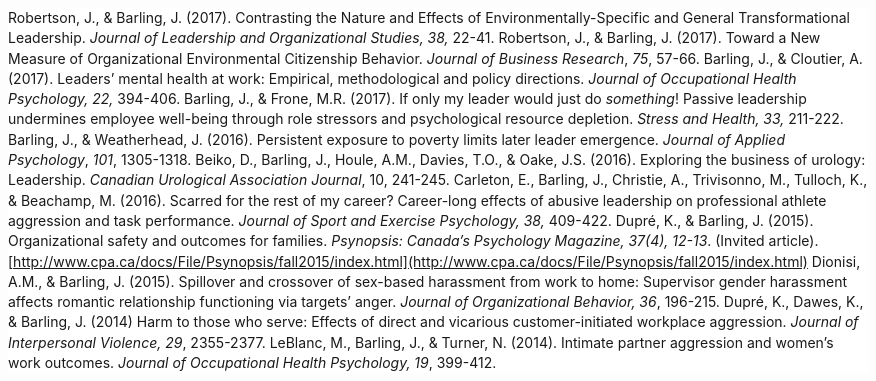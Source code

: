 Robertson, J., & Barling, J. (2017). Contrasting the Nature and Effects of Environmentally-Specific and General Transformational Leadership. _Journal of Leadership and Organizational Studies, 38,_ 22-41.
Robertson, J., & Barling, J. (2017). Toward a New Measure of Organizational Environmental Citizenship Behavior. _Journal of Business Research_, _75_, 57-66.
Barling, J., & Cloutier, A. (2017). Leaders’ mental health at work: Empirical, methodological and policy directions. _Journal of Occupational Health Psychology, 22,_ 394-406.
Barling, J., & Frone, M.R. (2017).
If only my leader would just do _something_! Passive leadership undermines employee well-being through role stressors and psychological resource depletion. _Stress and Health, 33,_ 211-222.
Barling, J., & Weatherhead, J. (2016). Persistent exposure to poverty limits later leader emergence. _Journal of Applied Psychology_, _101_, 1305-1318.
Beiko, D., Barling, J., Houle, A.M., Davies, T.O., & Oake, J.S. (2016). Exploring the business of urology: Leadership. _Canadian Urological Association Journal_, 10, 241-245.
Carleton, E., Barling, J., Christie, A., Trivisonno, M., Tulloch, K., & Beachamp, M. (2016). Scarred for the rest of my career? Career-long effects of abusive leadership on professional athlete aggression and task performance. _Journal of Sport and Exercise Psychology, 38,_ 409-422.
Dupré, K., & Barling, J. (2015). Organizational safety and outcomes for families. _Psynopsis: Canada’s Psychology Magazine, 37(4), 12-13_. (Invited article). [http://www.cpa.ca/docs/File/Psynopsis/fall2015/index.html](http://www.cpa.ca/docs/File/Psynopsis/fall2015/index.html)
Dionisi, A.M., & Barling, J. (2015). Spillover and crossover of sex-based harassment from work to home: Supervisor gender harassment affects romantic relationship functioning via targets’ anger. _Journal of Organizational Behavior, 36_, 196-215.
Dupré, K., Dawes, K., & Barling, J. (2014) Harm to those who serve: Effects of direct and vicarious customer-initiated workplace aggression. _Journal of Interpersonal Violence, 29_, 2355-2377.
LeBlanc, M., Barling, J., & Turner, N. (2014). Intimate partner aggression and women’s work outcomes. _Journal of Occupational Health Psychology, 19_, 399-412.
